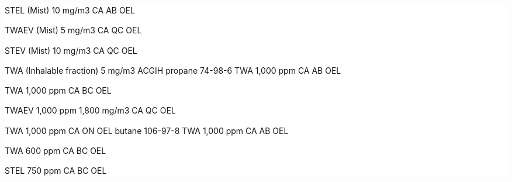  
STEL (Mist) 
10 mg/m3 
CA AB OEL 
 
 
TWAEV 
(Mist) 
5 mg/m3 
CA QC OEL 
 
 
STEV (Mist) 
10 mg/m3 
CA QC OEL 
 
 
TWA 
(Inhalable 
fraction) 
5 mg/m3 
ACGIH 
propane 
74-98-6 
TWA 
1,000 ppm 
CA AB OEL 
 
 
TWA 
1,000 ppm 
CA BC OEL 
 
 
TWAEV 
1,000 ppm 
1,800 mg/m3 
CA QC OEL 
 
 
TWA 
1,000 ppm 
CA ON OEL 
butane 
106-97-8 
TWA 
1,000 ppm 
CA AB OEL 
 
 
TWA 
600 ppm 
CA BC OEL 
 
 
STEL 
750 ppm 
CA BC OEL 
 